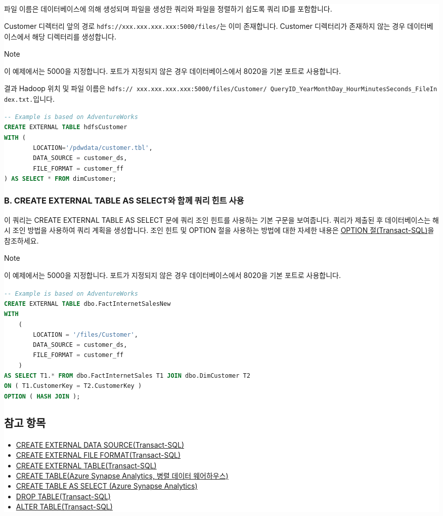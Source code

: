  파일 이름은 데이터베이스에 의해 생성되며 파일을 생성한 쿼리와 파일을 정렬하기 쉽도록 쿼리 ID를 포함합니다.

 Customer 디렉터리 앞의 경로 `hdfs://xxx.xxx.xxx.xxx:5000/files/`는 이미 존재합니다. Customer 디렉터리가 존재하지 않는 경우 데이터베이스에서 해당 디렉터리를 생성합니다.

> [!NOTE]
>  이 예제에서는 5000을 지정합니다. 포트가 지정되지 않은 경우 데이터베이스에서 8020을 기본 포트로 사용합니다.

 결과 Hadoop 위치 및 파일 이름은 `hdfs:// xxx.xxx.xxx.xxx:5000/files/Customer/ QueryID_YearMonthDay_HourMinutesSeconds_FileIndex.txt.`입니다.

```sql  
-- Example is based on AdventureWorks   
CREATE EXTERNAL TABLE hdfsCustomer  
WITH (  
        LOCATION='/pdwdata/customer.tbl',  
        DATA_SOURCE = customer_ds,  
        FILE_FORMAT = customer_ff  
) AS SELECT * FROM dimCustomer;  
```

### <a name="b-use-a-query-hint-with-create-external-table-as-select"></a>B. CREATE EXTERNAL TABLE AS SELECT와 함께 쿼리 힌트 사용

 이 쿼리는 CREATE EXTERNAL TABLE AS SELECT 문에 쿼리 조인 힌트를 사용하는 기본 구문을 보여줍니다. 쿼리가 제출된 후 데이터베이스는 해시 조인 방법을 사용하여 쿼리 계획을 생성합니다. 조인 힌트 및 OPTION 절을 사용하는 방법에 대한 자세한 내용은 [OPTION 절&#40;Transact-SQL&#41;](../../t-sql/queries/option-clause-transact-sql.md)을 참조하세요.

> [!NOTE]
>  이 예제에서는 5000을 지정합니다. 포트가 지정되지 않은 경우 데이터베이스에서 8020을 기본 포트로 사용합니다.

```sql  
-- Example is based on AdventureWorks  
CREATE EXTERNAL TABLE dbo.FactInternetSalesNew  
WITH   
    (   
        LOCATION = '/files/Customer',  
        DATA_SOURCE = customer_ds,  
        FILE_FORMAT = customer_ff  
    )  
AS SELECT T1.* FROM dbo.FactInternetSales T1 JOIN dbo.DimCustomer T2  
ON ( T1.CustomerKey = T2.CustomerKey )  
OPTION ( HASH JOIN );  
```

## <a name="see-also"></a>참고 항목
 - [CREATE EXTERNAL DATA SOURCE&#40;Transact-SQL&#41;](../../t-sql/statements/create-external-data-source-transact-sql.md)
 - [CREATE EXTERNAL FILE FORMAT&#40;Transact-SQL&#41;](../../t-sql/statements/create-external-file-format-transact-sql.md)
 - [CREATE EXTERNAL TABLE&#40;Transact-SQL&#41;](../../t-sql/statements/create-external-table-transact-sql.md)
 - [CREATE TABLE&#40;Azure Synapse Analytics, 병렬 데이터 웨어하우스&#41;](~/t-sql/statements/create-table-azure-sql-data-warehouse.md)
 - [CREATE TABLE AS SELECT &#40;Azure Synapse Analytics&#41;](../../t-sql/statements/create-table-as-select-azure-sql-data-warehouse.md)
 - [DROP TABLE&#40;Transact-SQL&#41;](../../t-sql/statements/drop-table-transact-sql.md)
 - [ALTER TABLE&#40;Transact-SQL&#41;](../../t-sql/statements/alter-table-transact-sql.md)



